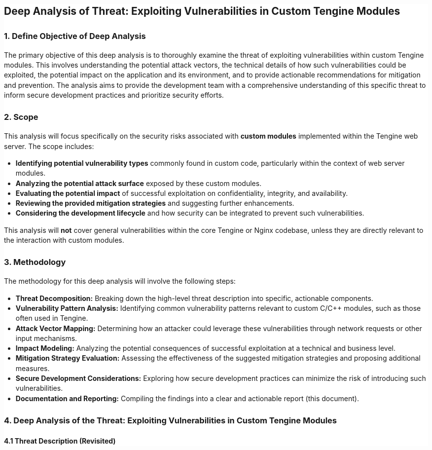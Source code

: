 ## Deep Analysis of Threat: Exploiting Vulnerabilities in Custom Tengine Modules

### 1. Define Objective of Deep Analysis

The primary objective of this deep analysis is to thoroughly examine the threat of exploiting vulnerabilities within custom Tengine modules. This involves understanding the potential attack vectors, the technical details of how such vulnerabilities could be exploited, the potential impact on the application and its environment, and to provide actionable recommendations for mitigation and prevention. The analysis aims to provide the development team with a comprehensive understanding of this specific threat to inform secure development practices and prioritize security efforts.

### 2. Scope

This analysis will focus specifically on the security risks associated with **custom modules** implemented within the Tengine web server. The scope includes:

*   **Identifying potential vulnerability types** commonly found in custom code, particularly within the context of web server modules.
*   **Analyzing the potential attack surface** exposed by these custom modules.
*   **Evaluating the potential impact** of successful exploitation on confidentiality, integrity, and availability.
*   **Reviewing the provided mitigation strategies** and suggesting further enhancements.
*   **Considering the development lifecycle** and how security can be integrated to prevent such vulnerabilities.

This analysis will **not** cover general vulnerabilities within the core Tengine or Nginx codebase, unless they are directly relevant to the interaction with custom modules.

### 3. Methodology

The methodology for this deep analysis will involve the following steps:

*   **Threat Decomposition:** Breaking down the high-level threat description into specific, actionable components.
*   **Vulnerability Pattern Analysis:** Identifying common vulnerability patterns relevant to custom C/C++ modules, such as those often used in Tengine.
*   **Attack Vector Mapping:**  Determining how an attacker could leverage these vulnerabilities through network requests or other input mechanisms.
*   **Impact Modeling:**  Analyzing the potential consequences of successful exploitation at a technical and business level.
*   **Mitigation Strategy Evaluation:** Assessing the effectiveness of the suggested mitigation strategies and proposing additional measures.
*   **Secure Development Considerations:**  Exploring how secure development practices can minimize the risk of introducing such vulnerabilities.
*   **Documentation and Reporting:**  Compiling the findings into a clear and actionable report (this document).

### 4. Deep Analysis of the Threat: Exploiting Vulnerabilities in Custom Tengine Modules

#### 4.1 Threat Description (Revisited)
